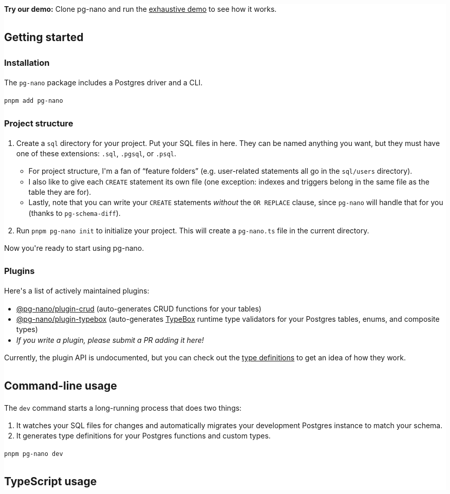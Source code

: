 **Try our demo:** Clone pg-nano and run the [exhaustive demo](https://github.com/pg-nano/pg-nano/tree/master/demos/exhaustive) to see how it works.

## Getting started

### Installation

The `pg-nano` package includes a Postgres driver and a CLI.

```
pnpm add pg-nano
```

### Project structure

1. Create a `sql` directory for your project. Put your SQL files in here. They can be named anything you want, but they must have one of these extensions: `.sql`, `.pgsql`, or `.psql`.
   - For project structure, I'm a fan of “feature folders” (e.g. user-related statements all go in the `sql/users`  directory).
   - I also like to give each `CREATE` statement its own file (one exception: indexes and triggers belong in the same  file as the table they are for).
   - Lastly, note that you can write your `CREATE` statements *without* the `OR REPLACE` clause, since `pg-nano` will  handle that for you (thanks to `pg-schema-diff`).

2. Run `pnpm pg-nano init` to initialize your project. This will create a `pg-nano.ts` file in the current directory.

Now you're ready to start using pg-nano.

### Plugins

Here's a list of actively maintained plugins:
- [@pg-nano/plugin-crud](https://github.com/pg-nano/pg-nano/tree/master/plugins/crud) (auto-generates CRUD functions for your tables)
- [@pg-nano/plugin-typebox](https://github.com/pg-nano/pg-nano/tree/master/plugins/typebox) (auto-generates [TypeBox](https://github.com/sinclairzx81/typebox) runtime type validators for your Postgres tables, enums, and composite types)
- *If you write a plugin, please submit a PR adding it here!*

Currently, the plugin API is undocumented, but you can check out the [type definitions](https://github.com/pg-nano/pg-nano/blob/master/src/plugin/plugin.ts) to get an idea of how they work.

## Command-line usage

The `dev` command starts a long-running process that does two things:

1. It watches your SQL files for changes and automatically migrates your development Postgres instance to match your schema.
2. It generates type definitions for your Postgres functions and custom types.

```
pnpm pg-nano dev
```

## TypeScript usage
